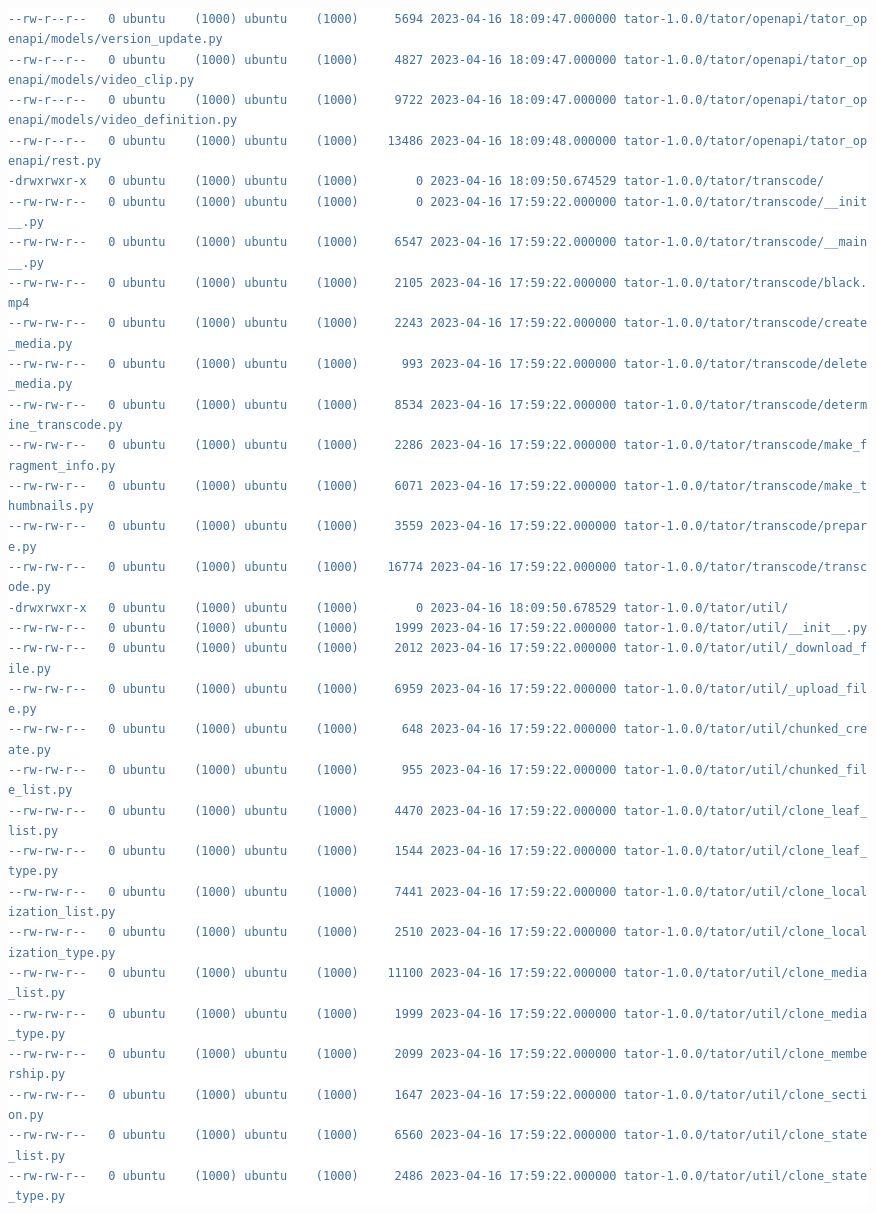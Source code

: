 ```diff
--rw-r--r--   0 ubuntu    (1000) ubuntu    (1000)     5694 2023-04-16 18:09:47.000000 tator-1.0.0/tator/openapi/tator_openapi/models/version_update.py
--rw-r--r--   0 ubuntu    (1000) ubuntu    (1000)     4827 2023-04-16 18:09:47.000000 tator-1.0.0/tator/openapi/tator_openapi/models/video_clip.py
--rw-r--r--   0 ubuntu    (1000) ubuntu    (1000)     9722 2023-04-16 18:09:47.000000 tator-1.0.0/tator/openapi/tator_openapi/models/video_definition.py
--rw-r--r--   0 ubuntu    (1000) ubuntu    (1000)    13486 2023-04-16 18:09:48.000000 tator-1.0.0/tator/openapi/tator_openapi/rest.py
-drwxrwxr-x   0 ubuntu    (1000) ubuntu    (1000)        0 2023-04-16 18:09:50.674529 tator-1.0.0/tator/transcode/
--rw-rw-r--   0 ubuntu    (1000) ubuntu    (1000)        0 2023-04-16 17:59:22.000000 tator-1.0.0/tator/transcode/__init__.py
--rw-rw-r--   0 ubuntu    (1000) ubuntu    (1000)     6547 2023-04-16 17:59:22.000000 tator-1.0.0/tator/transcode/__main__.py
--rw-rw-r--   0 ubuntu    (1000) ubuntu    (1000)     2105 2023-04-16 17:59:22.000000 tator-1.0.0/tator/transcode/black.mp4
--rw-rw-r--   0 ubuntu    (1000) ubuntu    (1000)     2243 2023-04-16 17:59:22.000000 tator-1.0.0/tator/transcode/create_media.py
--rw-rw-r--   0 ubuntu    (1000) ubuntu    (1000)      993 2023-04-16 17:59:22.000000 tator-1.0.0/tator/transcode/delete_media.py
--rw-rw-r--   0 ubuntu    (1000) ubuntu    (1000)     8534 2023-04-16 17:59:22.000000 tator-1.0.0/tator/transcode/determine_transcode.py
--rw-rw-r--   0 ubuntu    (1000) ubuntu    (1000)     2286 2023-04-16 17:59:22.000000 tator-1.0.0/tator/transcode/make_fragment_info.py
--rw-rw-r--   0 ubuntu    (1000) ubuntu    (1000)     6071 2023-04-16 17:59:22.000000 tator-1.0.0/tator/transcode/make_thumbnails.py
--rw-rw-r--   0 ubuntu    (1000) ubuntu    (1000)     3559 2023-04-16 17:59:22.000000 tator-1.0.0/tator/transcode/prepare.py
--rw-rw-r--   0 ubuntu    (1000) ubuntu    (1000)    16774 2023-04-16 17:59:22.000000 tator-1.0.0/tator/transcode/transcode.py
-drwxrwxr-x   0 ubuntu    (1000) ubuntu    (1000)        0 2023-04-16 18:09:50.678529 tator-1.0.0/tator/util/
--rw-rw-r--   0 ubuntu    (1000) ubuntu    (1000)     1999 2023-04-16 17:59:22.000000 tator-1.0.0/tator/util/__init__.py
--rw-rw-r--   0 ubuntu    (1000) ubuntu    (1000)     2012 2023-04-16 17:59:22.000000 tator-1.0.0/tator/util/_download_file.py
--rw-rw-r--   0 ubuntu    (1000) ubuntu    (1000)     6959 2023-04-16 17:59:22.000000 tator-1.0.0/tator/util/_upload_file.py
--rw-rw-r--   0 ubuntu    (1000) ubuntu    (1000)      648 2023-04-16 17:59:22.000000 tator-1.0.0/tator/util/chunked_create.py
--rw-rw-r--   0 ubuntu    (1000) ubuntu    (1000)      955 2023-04-16 17:59:22.000000 tator-1.0.0/tator/util/chunked_file_list.py
--rw-rw-r--   0 ubuntu    (1000) ubuntu    (1000)     4470 2023-04-16 17:59:22.000000 tator-1.0.0/tator/util/clone_leaf_list.py
--rw-rw-r--   0 ubuntu    (1000) ubuntu    (1000)     1544 2023-04-16 17:59:22.000000 tator-1.0.0/tator/util/clone_leaf_type.py
--rw-rw-r--   0 ubuntu    (1000) ubuntu    (1000)     7441 2023-04-16 17:59:22.000000 tator-1.0.0/tator/util/clone_localization_list.py
--rw-rw-r--   0 ubuntu    (1000) ubuntu    (1000)     2510 2023-04-16 17:59:22.000000 tator-1.0.0/tator/util/clone_localization_type.py
--rw-rw-r--   0 ubuntu    (1000) ubuntu    (1000)    11100 2023-04-16 17:59:22.000000 tator-1.0.0/tator/util/clone_media_list.py
--rw-rw-r--   0 ubuntu    (1000) ubuntu    (1000)     1999 2023-04-16 17:59:22.000000 tator-1.0.0/tator/util/clone_media_type.py
--rw-rw-r--   0 ubuntu    (1000) ubuntu    (1000)     2099 2023-04-16 17:59:22.000000 tator-1.0.0/tator/util/clone_membership.py
--rw-rw-r--   0 ubuntu    (1000) ubuntu    (1000)     1647 2023-04-16 17:59:22.000000 tator-1.0.0/tator/util/clone_section.py
--rw-rw-r--   0 ubuntu    (1000) ubuntu    (1000)     6560 2023-04-16 17:59:22.000000 tator-1.0.0/tator/util/clone_state_list.py
--rw-rw-r--   0 ubuntu    (1000) ubuntu    (1000)     2486 2023-04-16 17:59:22.000000 tator-1.0.0/tator/util/clone_state_type.py
```